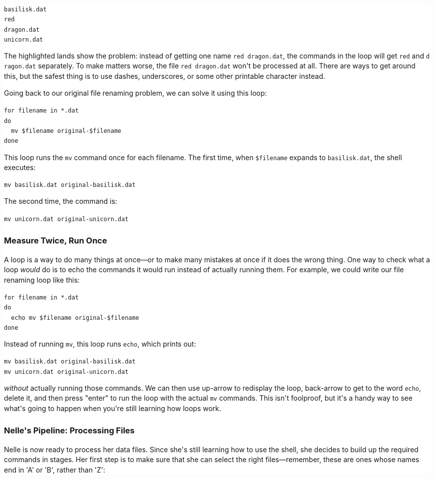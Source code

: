     basilisk.dat
    red
    dragon.dat
    unicorn.dat

The highlighted lands show the problem: instead of getting one name
`red dragon.dat`, the commands in the loop will get `red` and
`dragon.dat` separately. To make matters worse, the file
`red dragon.dat` won't be processed at all. There are ways to get around
this, but the safest thing is to use dashes, underscores, or some other
printable character instead.

Going back to our original file renaming problem, we can solve it using
this loop:

    for filename in *.dat
    do
      mv $filename original-$filename
    done

This loop runs the `mv` command once for each filename. The first time,
when `$filename` expands to `basilisk.dat`, the shell executes:

    mv basilisk.dat original-basilisk.dat

The second time, the command is:

    mv unicorn.dat original-unicorn.dat

### Measure Twice, Run Once

A loop is a way to do many things at once—or to make many mistakes at
once if it does the wrong thing. One way to check what a loop *would* do
is to echo the commands it would run instead of actually running them.
For example, we could write our file renaming loop like this:

    for filename in *.dat
    do
      echo mv $filename original-$filename
    done

Instead of running `mv`, this loop runs `echo`, which prints out:

    mv basilisk.dat original-basilisk.dat
    mv unicorn.dat original-unicorn.dat

*without* actually running those commands. We can then use up-arrow to
redisplay the loop, back-arrow to get to the word `echo`, delete it, and
then press "enter" to run the loop with the actual `mv` commands. This
isn't foolproof, but it's a handy way to see what's going to happen when
you're still learning how loops work.

### Nelle's Pipeline: Processing Files

Nelle is now ready to process her data files. Since she's still learning
how to use the shell, she decides to build up the required commands in
stages. Her first step is to make sure that she can select the right
files—remember, these are ones whose names end in 'A' or 'B', rather
than 'Z':
